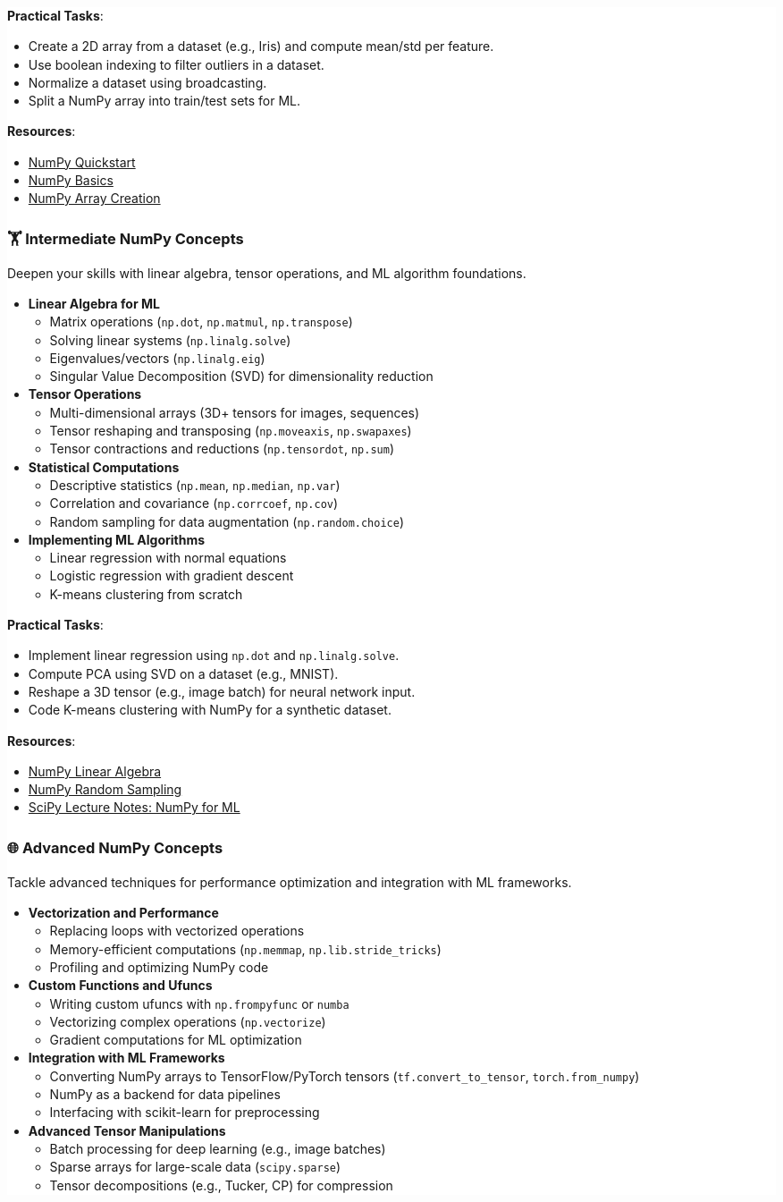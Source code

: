 **Practical Tasks**:
- Create a 2D array from a dataset (e.g., Iris) and compute mean/std per feature.
- Use boolean indexing to filter outliers in a dataset.
- Normalize a dataset using broadcasting.
- Split a NumPy array into train/test sets for ML.

**Resources**:
- [NumPy Quickstart](https://numpy.org/doc/stable/user/quickstart.html)
- [NumPy Basics](https://numpy.org/doc/stable/user/absolute_beginners.html)
- [NumPy Array Creation](https://numpy.org/doc/stable/reference/routines.array-creation.html)

### 🏋️ Intermediate NumPy Concepts
Deepen your skills with linear algebra, tensor operations, and ML algorithm foundations.

- **Linear Algebra for ML**
  - Matrix operations (`np.dot`, `np.matmul`, `np.transpose`)
  - Solving linear systems (`np.linalg.solve`)
  - Eigenvalues/vectors (`np.linalg.eig`)
  - Singular Value Decomposition (SVD) for dimensionality reduction
- **Tensor Operations**
  - Multi-dimensional arrays (3D+ tensors for images, sequences)
  - Tensor reshaping and transposing (`np.moveaxis`, `np.swapaxes`)
  - Tensor contractions and reductions (`np.tensordot`, `np.sum`)
- **Statistical Computations**
  - Descriptive statistics (`np.mean`, `np.median`, `np.var`)
  - Correlation and covariance (`np.corrcoef`, `np.cov`)
  - Random sampling for data augmentation (`np.random.choice`)
- **Implementing ML Algorithms**
  - Linear regression with normal equations
  - Logistic regression with gradient descent
  - K-means clustering from scratch

**Practical Tasks**:
- Implement linear regression using `np.dot` and `np.linalg.solve`.
- Compute PCA using SVD on a dataset (e.g., MNIST).
- Reshape a 3D tensor (e.g., image batch) for neural network input.
- Code K-means clustering with NumPy for a synthetic dataset.

**Resources**:
- [NumPy Linear Algebra](https://numpy.org/doc/stable/reference/routines.linalg.html)
- [NumPy Random Sampling](https://numpy.org/doc/stable/reference/random/index.html)
- [SciPy Lecture Notes: NumPy for ML](https://scipy-lectures.org/intro/numpy/index.html)

### 🌐 Advanced NumPy Concepts
Tackle advanced techniques for performance optimization and integration with ML frameworks.

- **Vectorization and Performance**
  - Replacing loops with vectorized operations
  - Memory-efficient computations (`np.memmap`, `np.lib.stride_tricks`)
  - Profiling and optimizing NumPy code
- **Custom Functions and Ufuncs**
  - Writing custom ufuncs with `np.frompyfunc` or `numba`
  - Vectorizing complex operations (`np.vectorize`)
  - Gradient computations for ML optimization
- **Integration with ML Frameworks**
  - Converting NumPy arrays to TensorFlow/PyTorch tensors (`tf.convert_to_tensor`, `torch.from_numpy`)
  - NumPy as a backend for data pipelines
  - Interfacing with scikit-learn for preprocessing
- **Advanced Tensor Manipulations**
  - Batch processing for deep learning (e.g., image batches)
  - Sparse arrays for large-scale data (`scipy.sparse`)
  - Tensor decompositions (e.g., Tucker, CP) for compression
